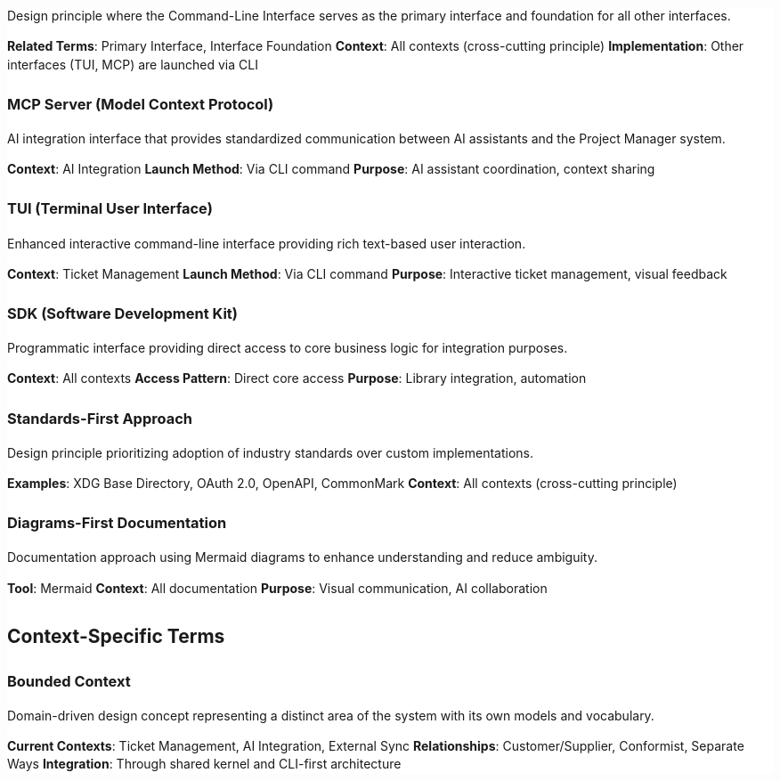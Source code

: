 Design principle where the Command-Line Interface serves as the primary interface and foundation for all other interfaces.

**Related Terms**: Primary Interface, Interface Foundation
**Context**: All contexts (cross-cutting principle)
**Implementation**: Other interfaces (TUI, MCP) are launched via CLI

### MCP Server (Model Context Protocol)

AI integration interface that provides standardized communication between AI assistants and the Project Manager system.

**Context**: AI Integration
**Launch Method**: Via CLI command
**Purpose**: AI assistant coordination, context sharing

### TUI (Terminal User Interface)

Enhanced interactive command-line interface providing rich text-based user interaction.

**Context**: Ticket Management
**Launch Method**: Via CLI command
**Purpose**: Interactive ticket management, visual feedback

### SDK (Software Development Kit)

Programmatic interface providing direct access to core business logic for integration purposes.

**Context**: All contexts
**Access Pattern**: Direct core access
**Purpose**: Library integration, automation

### Standards-First Approach

Design principle prioritizing adoption of industry standards over custom implementations.

**Examples**: XDG Base Directory, OAuth 2.0, OpenAPI, CommonMark
**Context**: All contexts (cross-cutting principle)

### Diagrams-First Documentation

Documentation approach using Mermaid diagrams to enhance understanding and reduce ambiguity.

**Tool**: Mermaid
**Context**: All documentation
**Purpose**: Visual communication, AI collaboration

## Context-Specific Terms

### Bounded Context

Domain-driven design concept representing a distinct area of the system with its own models and vocabulary.

**Current Contexts**: Ticket Management, AI Integration, External Sync
**Relationships**: Customer/Supplier, Conformist, Separate Ways
**Integration**: Through shared kernel and CLI-first architecture
